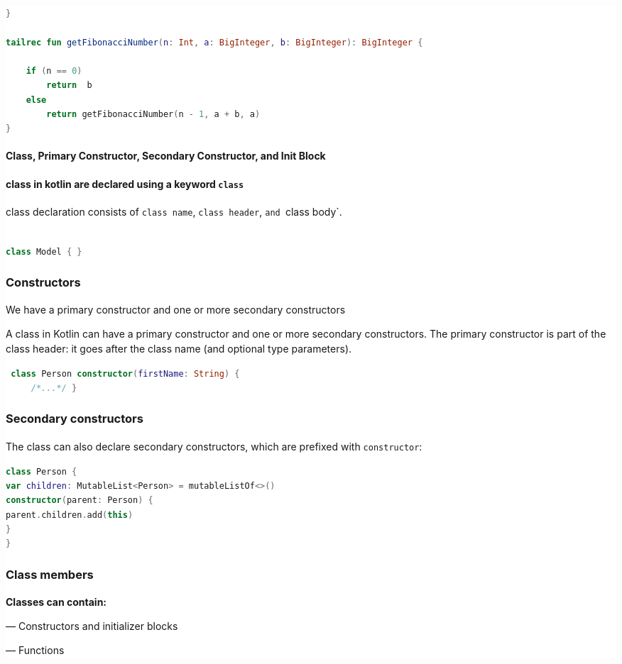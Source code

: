 ```kotlin
}

tailrec fun getFibonacciNumber(n: Int, a: BigInteger, b: BigInteger): BigInteger {

    if (n == 0)
        return  b
    else
        return getFibonacciNumber(n - 1, a + b, a)
}
```

#### Class, Primary Constructor, Secondary Constructor, and Init Block


#### class in kotlin are declared using a keyword `class`

class declaration consists of `class name`, `class header`, `and `class body`. 

```kotlin

class Model { }
```
### Constructors 

We have a primary constructor and one or more secondary constructors

A class in Kotlin can have a primary constructor and one or more secondary constructors. The primary constructor is part of the class header: it goes after the class name (and optional type parameters).


```kotlin
 class Person constructor(firstName: String) {
     /*...*/ }
```

### Secondary constructors
The class can also declare secondary constructors, which are prefixed with ```constructor```:

```kotlin
class Person {
var children: MutableList<Person> = mutableListOf<>()
constructor(parent: Person) {
parent.children.add(this)
}
}
```

### Class members
**Classes can contain:**

— Constructors and initializer blocks

— Functions
